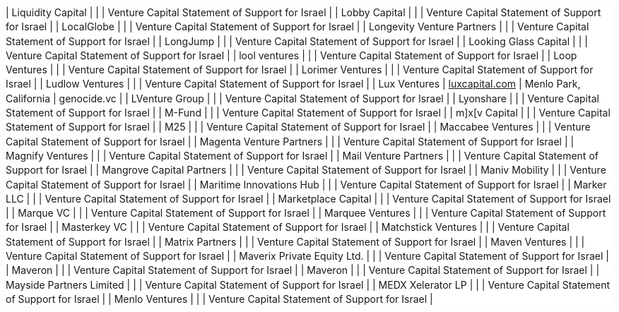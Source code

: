 | Liquidity Capital  |  |  | Venture Capital Statement of Support for Israel  |
| Lobby Capital  |  |  | Venture Capital Statement of Support for Israel  |
| LocalGlobe  |  |  | Venture Capital Statement of Support for Israel  |
| Longevity Venture Partners  |  |  | Venture Capital Statement of Support for Israel  |
| LongJump  |  |  | Venture Capital Statement of Support for Israel  |
| Looking Glass Capital  |  |  | Venture Capital Statement of Support for Israel  |
| lool ventures  |  |  | Venture Capital Statement of Support for Israel  |
| Loop Ventures  |  |  | Venture Capital Statement of Support for Israel  |
| Lorimer Ventures  |  |  | Venture Capital Statement of Support for Israel  |
| Ludlow Ventures  |  |  | Venture Capital Statement of Support for Israel  |
| Lux Ventures  |  [luxcapital.com](https://www.luxcapital.com/)  | Menlo Park, California  |  genocide.vc   |
| LVenture Group  |  |  | Venture Capital Statement of Support for Israel  |
| Lyonshare  |  |  | Venture Capital Statement of Support for Israel  |
| M-Fund  |  |  | Venture Capital Statement of Support for Israel  |
| m]x[v Capital  |  |  | Venture Capital Statement of Support for Israel  |
| M25  |  |  | Venture Capital Statement of Support for Israel  |
| Maccabee Ventures  |  |  | Venture Capital Statement of Support for Israel  |
| Magenta Venture Partners  |  |  | Venture Capital Statement of Support for Israel  |
| Magnify Ventures  |  |  | Venture Capital Statement of Support for Israel  |
| Mail Venture Partners  |  |  | Venture Capital Statement of Support for Israel  |
| Mangrove Capital Partners  |  |  | Venture Capital Statement of Support for Israel  |
| Maniv Mobility  |  |  | Venture Capital Statement of Support for Israel  |
| Maritime Innovations Hub  |  |  | Venture Capital Statement of Support for Israel  |
| Marker LLC  |  |  | Venture Capital Statement of Support for Israel  |
| Marketplace Capital  |  |  | Venture Capital Statement of Support for Israel  |
| Marque VC  |  |  | Venture Capital Statement of Support for Israel  |
| Marquee Ventures  |  |  | Venture Capital Statement of Support for Israel  |
| Masterkey VC  |  |  | Venture Capital Statement of Support for Israel  |
| Matchstick Ventures  |  |  | Venture Capital Statement of Support for Israel  |
| Matrix Partners  |  |  | Venture Capital Statement of Support for Israel  |
| Maven Ventures  |  |  | Venture Capital Statement of Support for Israel  |
| Maverix Private Equity Ltd.  |  |  | Venture Capital Statement of Support for Israel  |
| Maveron  |  |  | Venture Capital Statement of Support for Israel  |
| Maveron  |  |  | Venture Capital Statement of Support for Israel  |
| Mayside Partners Limited  |  |  | Venture Capital Statement of Support for Israel  |
| MEDX Xelerator LP  |  |  | Venture Capital Statement of Support for Israel  |
| Menlo Ventures  |  |  | Venture Capital Statement of Support for Israel  |